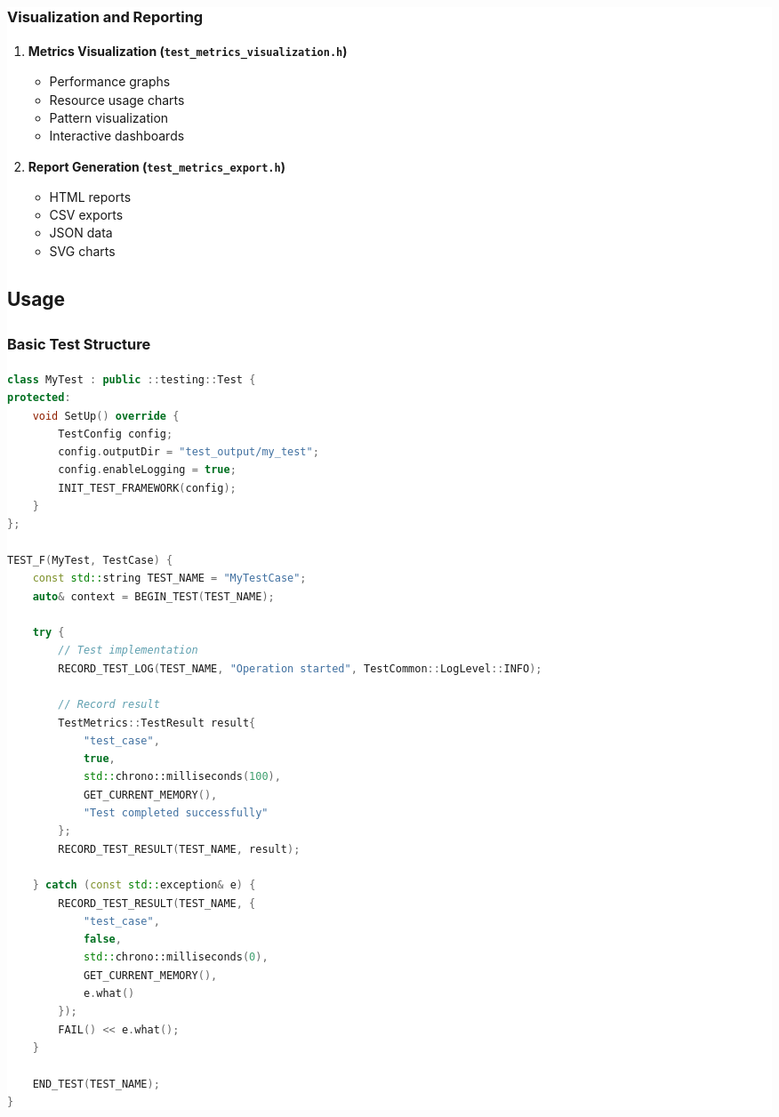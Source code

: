 ### Visualization and Reporting

1. **Metrics Visualization (`test_metrics_visualization.h`)**
   - Performance graphs
   - Resource usage charts
   - Pattern visualization
   - Interactive dashboards

2. **Report Generation (`test_metrics_export.h`)**
   - HTML reports
   - CSV exports
   - JSON data
   - SVG charts

## Usage

### Basic Test Structure

```cpp
class MyTest : public ::testing::Test {
protected:
    void SetUp() override {
        TestConfig config;
        config.outputDir = "test_output/my_test";
        config.enableLogging = true;
        INIT_TEST_FRAMEWORK(config);
    }
};

TEST_F(MyTest, TestCase) {
    const std::string TEST_NAME = "MyTestCase";
    auto& context = BEGIN_TEST(TEST_NAME);

    try {
        // Test implementation
        RECORD_TEST_LOG(TEST_NAME, "Operation started", TestCommon::LogLevel::INFO);
        
        // Record result
        TestMetrics::TestResult result{
            "test_case",
            true,
            std::chrono::milliseconds(100),
            GET_CURRENT_MEMORY(),
            "Test completed successfully"
        };
        RECORD_TEST_RESULT(TEST_NAME, result);

    } catch (const std::exception& e) {
        RECORD_TEST_RESULT(TEST_NAME, {
            "test_case",
            false,
            std::chrono::milliseconds(0),
            GET_CURRENT_MEMORY(),
            e.what()
        });
        FAIL() << e.what();
    }

    END_TEST(TEST_NAME);
}
```
